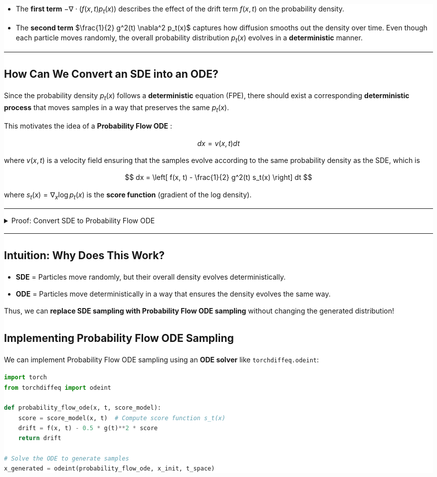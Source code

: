 - The **first term**  $-\nabla \cdot (f(x, t) p_t(x))$ describes the effect of the drift term $f(x, t)$ on the probability density.

- The **second term**  $\frac{1}{2} g^2(t) \nabla^2 p_t(x)$ captures how diffusion smooths out the density over time.
Even though each particle moves randomly, the overall probability distribution $p_t(x)$ evolves in a **deterministic**  manner.

---

## How Can We Convert an SDE into an ODE?

Since the probability density $p_t(x)$ follows a **deterministic**  equation (FPE), there should exist a corresponding **deterministic process**  that moves samples in a way that preserves the same $p_t(x)$.

This motivates the idea of a **Probability Flow ODE** :

$$
 dx = v(x, t) dt
$$

where $v(x, t)$ is a velocity field ensuring that the samples evolve according to the same probability density as the SDE, which is

$$
dx = \left[ f(x, t) - \frac{1}{2} g^2(t) s_t(x) \right] dt
$$

where $s_t(x) = \nabla_x \log p_t(x)$ is the **score function**  (gradient of the log density).

---

<details><summary> Proof: Convert SDE to Probability Flow ODE</summary></details>

---

## Intuition: Why Does This Work?

- **SDE**  = Particles move randomly, but their overall density evolves deterministically.

- **ODE**  = Particles move deterministically in a way that ensures the density evolves the same way.


Thus, we can **replace SDE sampling with Probability Flow ODE sampling**  without changing the generated distribution!


## Implementing Probability Flow ODE Sampling

We can implement Probability Flow ODE sampling using an **ODE solver**  like `torchdiffeq.odeint`:

```python
import torch
from torchdiffeq import odeint

def probability_flow_ode(x, t, score_model):
    score = score_model(x, t)  # Compute score function s_t(x)
    drift = f(x, t) - 0.5 * g(t)**2 * score
    return drift

# Solve the ODE to generate samples
x_generated = odeint(probability_flow_ode, x_init, t_space)
```
